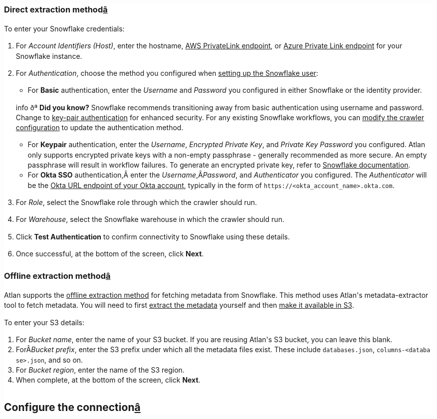 ### Direct extraction method[â](#direct-extraction-method "Direct link to Direct extraction method")

To enter your Snowflake credentials:

1. For *Account Identifiers (Host)*, enter the hostname, [AWS PrivateLink endpoint](/apps/connectors/data-warehouses/snowflake/how-tos/set-up-an-aws-private-network-link-to-snowflake), or [Azure Private Link endpoint](/apps/connectors/data-warehouses/snowflake/how-tos/set-up-an-azure-private-network-link-to-snowflake) for your Snowflake instance.
2. For *Authentication*, choose the method you configured when [setting up the Snowflake user](/apps/connectors/data-warehouses/snowflake/how-tos/set-up-snowflake#create-a-user):
    * For **Basic** authentication, enter the *Username* and *Password* you configured in either Snowflake or the identity provider.
    
    info ðª **Did you know?** Snowflake recommends transitioning away from basic authentication using username and password. Change to [key\-pair authentication](/apps/connectors/data-warehouses/snowflake/how-tos/set-up-snowflake#create-a-user) for enhanced security. For any existing Snowflake workflows, you can [modify the crawler configuration](/product/connections/how-tos/manage-connectivity) to update the authentication method.
    * For **Keypair** authentication, enter the *Username*, *Encrypted Private Key*, and *Private Key* *Password* you configured. Atlan only supports encrypted private keys with a non\-empty passphrase \- generally recommended as more secure. An empty passphrase will result in workflow failures. To generate an encrypted private key, refer to [Snowflake documentation](https://docs.snowflake.com/en/user-guide/key-pair-auth).
    * For **Okta SSO** authentication,Â enter the *Username*,Â*Password*, and *Authenticator* you configured. The *Authenticator* will be the [Okta URL endpoint of your Okta account](https://docs.snowflake.com/en/user-guide/admin-security-fed-auth-use#native-sso-okta-only), typically in the form of `https://<okta_account_name>.okta.com`.
3. For *Role*, select the Snowflake role through which the crawler should run.
4. For *Warehouse*, select the Snowflake warehouse in which the crawler should run.
5. Click **Test Authentication** to confirm connectivity to Snowflake using these details.
6. Once successful, at the bottom of the screen, click **Next**.

### Offline extraction method[â](#offline-extraction-method "Direct link to Offline extraction method")

Atlan supports the [offline extraction method](/apps/connectors/database/on-premises-databases/how-tos/set-up-on-premises-database-access) for fetching metadata from Snowflake. This method uses Atlan's metadata\-extractor tool to fetch metadata. You will need to first [extract the metadata](/apps/connectors/database/on-premises-databases/how-tos/set-up-on-premises-database-access) yourself and then [make it available in S3](/apps/connectors/database/on-premises-databases/how-tos/crawl-on-premises-databases).

To enter your S3 details:

1. For *Bucket name*, enter the name of your S3 bucket. If you are reusing Atlan's S3 bucket, you can leave this blank.
2. ForÂ*Bucket prefix*, enter the S3 prefix under which all the metadata files exist. These include `databases.json`, `columns-<database>.json`, and so on.
3. For *Bucket region*, enter the name of the S3 region.
4. When complete, at the bottom of the screen, click **Next**.

Configure the connection[â](#configure-the-connection "Direct link to Configure the connection")
--------------------------------------------------------------------------------------------------
